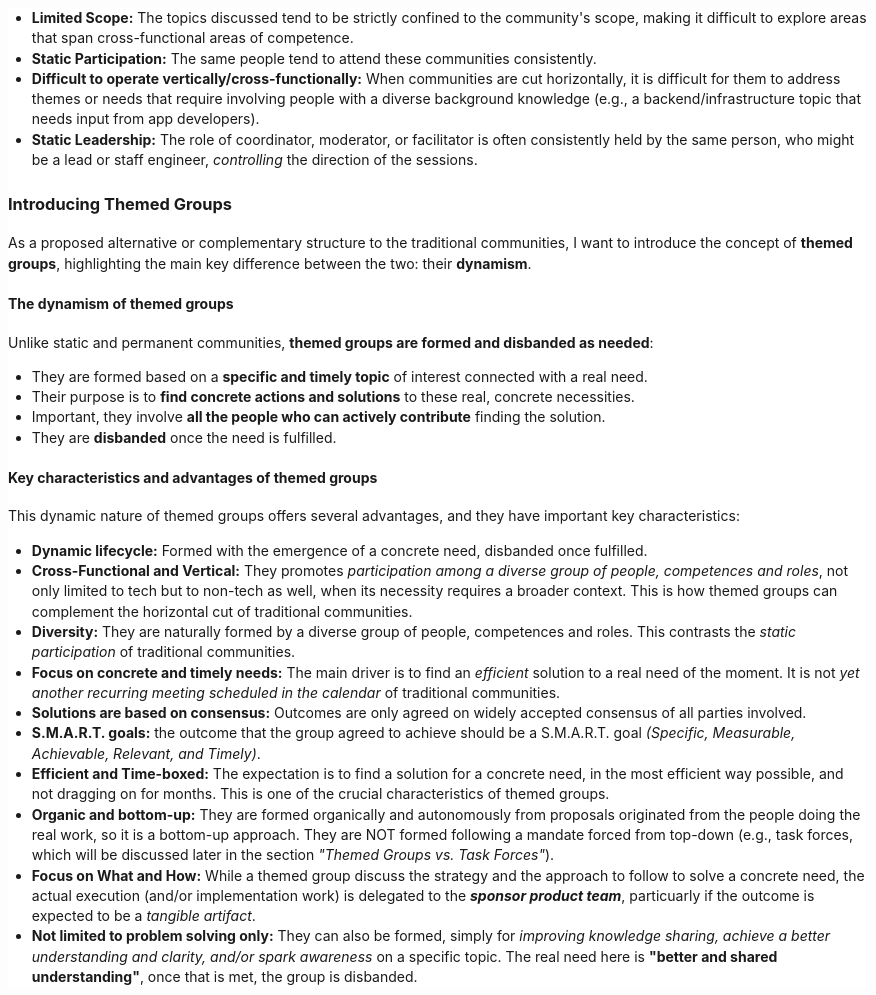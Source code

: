 - **Limited Scope:** The topics discussed tend to be strictly confined to the community's scope, making it difficult to explore areas that span cross-functional areas of competence.
- **Static Participation:** The same people tend to attend these communities consistently.
- **Difficult to operate vertically/cross-functionally:** When communities are cut horizontally, it is difficult for them to address themes or needs that require involving people with a diverse background knowledge (e.g., a backend/infrastructure topic that needs input from app developers).
- **Static Leadership:** The role of coordinator, moderator, or facilitator is often consistently held by the same person, who might be a lead or staff engineer, *controlling* the direction of the sessions.

### Introducing Themed Groups

As a proposed alternative or complementary structure to the traditional communities, I want to introduce the concept of **themed groups**, highlighting the main key difference between the two: their **dynamism**.

#### The dynamism of themed groups

Unlike static and permanent communities, **themed groups are formed and disbanded as needed**:

- They are formed based on a **specific and timely topic** of interest connected with a real need.
- Their purpose is to **find concrete actions and solutions** to these real, concrete necessities.
- Important, they involve **all the people who can actively contribute** finding the solution.
- They are **disbanded** once the need is fulfilled.

#### Key characteristics and advantages of themed groups

This dynamic nature of themed groups offers several advantages, and they have important key characteristics:

- **Dynamic lifecycle:** Formed with the emergence of a concrete need, disbanded once fulfilled.
- **Cross-Functional and Vertical:** They promotes *participation among a diverse group of people, competences and roles*, not only limited to tech but to non-tech as well, when its necessity requires a broader context. This is how themed groups can complement the horizontal cut of traditional communities.
- **Diversity:** They are naturally formed by a diverse group of people, competences and roles. This contrasts the *static participation* of traditional communities.
- **Focus on concrete and timely needs:** The main driver is to find an *efficient* solution to a real need of the moment. It is not *yet another recurring meeting scheduled in the calendar* of traditional communities.
- **Solutions are based on consensus:** Outcomes are only agreed on widely accepted consensus of all parties involved.
- **S.M.A.R.T. goals:** the outcome that the group agreed to achieve should be a S.M.A.R.T. goal *(Specific, Measurable, Achievable, Relevant, and Timely)*.
- **Efficient and Time-boxed:** The expectation is to find a solution for a concrete need, in the most efficient way possible, and not dragging on for months. This is one of the crucial characteristics of themed groups.
- **Organic and bottom-up:** They are formed organically and autonomously from proposals originated from the people doing the real work, so it is a bottom-up approach. They are NOT formed following a mandate forced from top-down (e.g., task forces, which will be discussed later in the section *"Themed Groups vs. Task Forces"*).
- **Focus on What and How:** While a themed group discuss the strategy and the approach to follow to solve a concrete need, the actual execution (and/or implementation work) is delegated to the ***sponsor product team***, particuarly if the outcome is expected to be a *tangible artifact*.
- **Not limited to problem solving only:** They can also be formed, simply for *improving knowledge sharing, achieve a better understanding and clarity, and/or spark awareness* on a specific topic. The real need here is **"better and shared understanding"**, once that is met, the group is disbanded.
